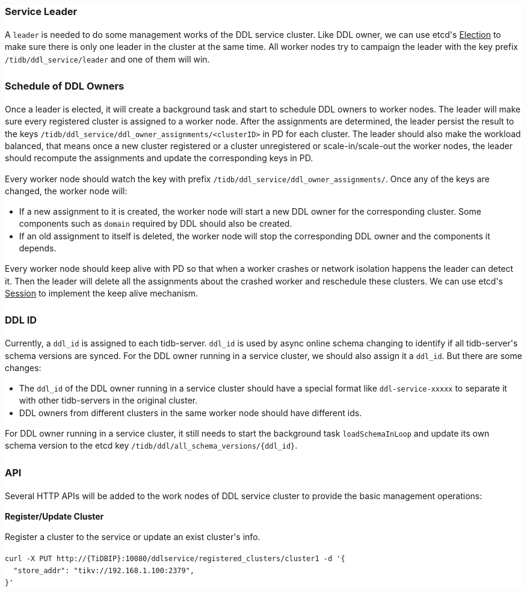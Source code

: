 ### Service Leader

A `leader` is needed to do some management works of the DDL service cluster. Like DDL owner, we can use etcd's [Election](https://pkg.go.dev/go.etcd.io/etcd/clientv3/concurrency#Election) to make sure there is only one leader in the cluster at the same time. All worker nodes try to campaign the leader with the key prefix `/tidb/ddl_service/leader` and one of them will win.

### Schedule of DDL Owners

Once a leader is elected, it will create a background task and start to schedule DDL owners to worker nodes. The leader will make sure every registered cluster is assigned to a worker node. After the assignments are determined, the leader persist the result to the keys `/tidb/ddl_service/ddl_owner_assignments/<clusterID>` in PD for each cluster. The leader should also make the workload balanced, that means once a new cluster registered or a cluster unregistered or scale-in/scale-out the worker nodes, the leader should recompute the assignments and update the corresponding keys in PD.

Every worker node should watch the key with prefix `/tidb/ddl_service/ddl_owner_assignments/`. Once any of the keys are changed, the worker  node will:

- If a new assignment to it is created, the worker node will start a new DDL owner for the corresponding cluster. Some components such as `domain` required by DDL should also be created.
- If an old assignment to itself is deleted, the worker node will stop the corresponding DDL owner and the components it depends.

Every worker node should keep alive with PD so that when a worker crashes or network isolation happens the leader can detect it. Then the leader will delete all the assignments about the crashed worker and reschedule these clusters. We can use etcd's [Session](https://pkg.go.dev/go.etcd.io/etcd/clientv3/concurrency#Session) to implement the keep alive mechanism.

### DDL ID

Currently, a `ddl_id` is assigned to each tidb-server. `ddl_id` is used by async online schema changing to identify if all tidb-server's schema versions are synced. For the DDL owner running in a service cluster, we should also assign it a `ddl_id`. But there are some changes:

- The `ddl_id` of the DDL owner running in a service cluster should have a special format like `ddl-service-xxxxx` to separate it with other tidb-servers in the original cluster.
- DDL owners from different clusters in the same worker node should have different ids.

For DDL owner running in a service cluster, it still needs to start the background task `loadSchemaInLoop` and update its own schema version to the etcd key `/tidb/ddl/all_schema_versions/{ddl_id}`.

### API

Several HTTP APIs will be added to the work nodes of DDL service cluster to provide the basic management operations:

**Register/Update Cluster**

Register a cluster to the service or update an exist cluster's info.

```shell
curl -X PUT http://{TiDBIP}:10080/ddlservice/registered_clusters/cluster1 -d '{
  "store_addr": "tikv://192.168.1.100:2379",
}'
```
